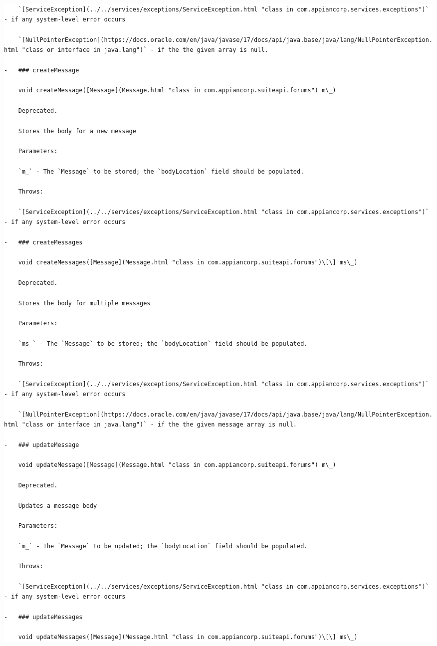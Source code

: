         `[ServiceException](../../services/exceptions/ServiceException.html "class in com.appiancorp.services.exceptions")` - if any system-level error occurs

        `[NullPointerException](https://docs.oracle.com/en/java/javase/17/docs/api/java.base/java/lang/NullPointerException.html "class or interface in java.lang")` - if the the given array is null.

    -   ### createMessage

        void createMessage([Message](Message.html "class in com.appiancorp.suiteapi.forums") m\_)

        Deprecated.

        Stores the body for a new message

        Parameters:

        `m_` - The `Message` to be stored; the `bodyLocation` field should be populated.

        Throws:

        `[ServiceException](../../services/exceptions/ServiceException.html "class in com.appiancorp.services.exceptions")` - if any system-level error occurs

    -   ### createMessages

        void createMessages([Message](Message.html "class in com.appiancorp.suiteapi.forums")\[\] ms\_)

        Deprecated.

        Stores the body for multiple messages

        Parameters:

        `ms_` - The `Message` to be stored; the `bodyLocation` field should be populated.

        Throws:

        `[ServiceException](../../services/exceptions/ServiceException.html "class in com.appiancorp.services.exceptions")` - if any system-level error occurs

        `[NullPointerException](https://docs.oracle.com/en/java/javase/17/docs/api/java.base/java/lang/NullPointerException.html "class or interface in java.lang")` - if the the given message array is null.

    -   ### updateMessage

        void updateMessage([Message](Message.html "class in com.appiancorp.suiteapi.forums") m\_)

        Deprecated.

        Updates a message body

        Parameters:

        `m_` - The `Message` to be updated; the `bodyLocation` field should be populated.

        Throws:

        `[ServiceException](../../services/exceptions/ServiceException.html "class in com.appiancorp.services.exceptions")` - if any system-level error occurs

    -   ### updateMessages

        void updateMessages([Message](Message.html "class in com.appiancorp.suiteapi.forums")\[\] ms\_)
